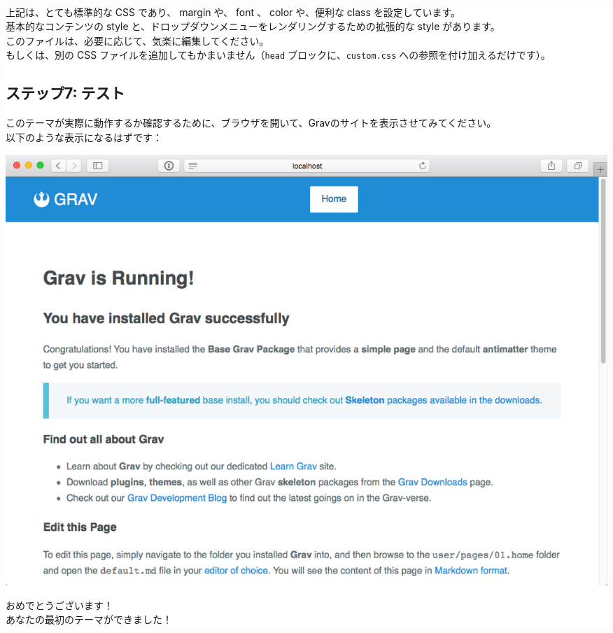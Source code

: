 上記は、とても標準的な CSS であり、 margin や、 font 、 color や、便利な class を設定しています。  
基本的なコンテンツの style と、ドロップダウンメニューをレンダリングするための拡張的な style があります。  
このファイルは、必要に応じて、気楽に編集してください。  
もしくは、別の CSS ファイルを追加してもかまいません（`head` ブロックに、`custom.css` への参照を付け加えるだけです）。

<h2 id="step-7-testing">ステップ7: テスト</h2>

このテーマが実際に動作するか確認するために、ブラウザを開いて、Gravのサイトを表示させてみてください。  
以下のような表示になるはずです：

![](pure-theme.png)

おめでとうございます！  
あなたの最初のテーマができました！


